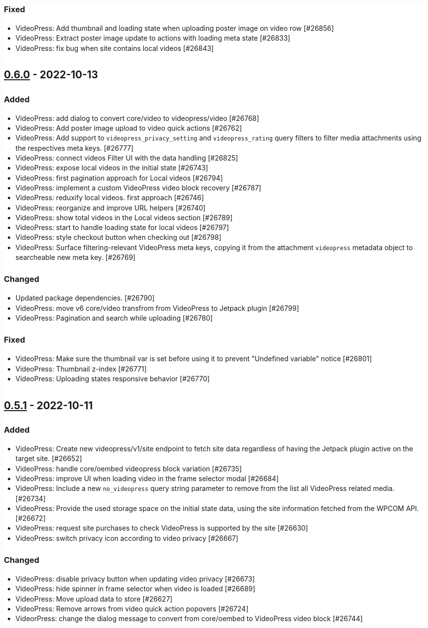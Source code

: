 ### Fixed
- VideoPress: Add thumbnail and loading state when uploading poster image on video row [#26856]
- VideoPress: Extract poster image update to actions with loading meta state [#26833]
- VideoPress: fix bug when site contains local videos [#26843]

## [0.6.0] - 2022-10-13
### Added
- VideoPress: add dialog to convert core/video to videopress/video [#26768]
- VideoPress: Add poster image upload to video quick actions [#26762]
- VideoPress: Add support to `videopress_privacy_setting` and `videopress_rating` query filters to filter media attachments using the respectives meta keys. [#26777]
- VideoPress: connect videos Filter UI with the data handling [#26825]
- VideoPress: expose local videos in the initial state [#26743]
- VideoPress: first pagination approach for Local videos [#26794]
- VideoPress: implement a custom VideoPress video block recovery [#26787]
- VideoPress: reduxify local videos. first approach [#26746]
- VideoPress: reorganize and improve URL helpers [#26740]
- VideoPress: show total videos in the Local videos section [#26789]
- VideoPress: start to handle loading state for local videos [#26797]
- VideoPress: style checkout button when checking out [#26798]
- VideoPress: Surface filtering-relevant VideoPress meta keys, copying it from the attachment `videopress` metadata object to searcheable new meta key. [#26769]

### Changed
- Updated package dependencies. [#26790]
- VideoPress: move v6 core/video transfrom from VideoPress to Jetpack plugin [#26799]
- VideoPress: Pagination and search while uploading [#26780]

### Fixed
- VideoPress: Make sure the thumbnail var is set before using it to prevent "Undefined variable" notice [#26801]
- VideoPress: Thumbnail z-index [#26771]
- VideoPress: Uploading states responsive behavior [#26770]

## [0.5.1] - 2022-10-11
### Added
- VideoPress: Create new videopress/v1/site endpoint to fetch site data regardless of having the Jetpack plugin active on the target site. [#26652]
- VideoPress: handle core/oembed videopress block variation [#26735]
- VideoPress: improve UI when loading video in the frame selector modal [#26684]
- VideoPress: Include a new `no_videopress` query string parameter to remove from the list all VideoPress related media. [#26734]
- VideoPress: Provide the used storage space on the initial state data, using the site information fetched from the WPCOM API. [#26672]
- VideoPress: request site purchases to check VideoPress is supported by the site [#26630]
- VideoPress: switch privacy icon according to video privacy [#26667]

### Changed
- VideoPress: disable privacy button when updating video privacy [#26673]
- VideoPress: hide spinner in frame selector when video is loaded [#26689]
- VideoPress: Move upload data to store [#26627]
- VideoPress: Remove arrows from video quick action popovers [#26724]
- VideorPress: change the dialog message to convert from core/oembed to VideoPress video block [#26744]


[0.23.23]: https://github.com/Automattic/jetpack-videopress/compare/v0.23.22...v0.23.23
[0.23.22]: https://github.com/Automattic/jetpack-videopress/compare/v0.23.21...v0.23.22
[0.23.21]: https://github.com/Automattic/jetpack-videopress/compare/v0.23.20...v0.23.21
[0.23.20]: https://github.com/Automattic/jetpack-videopress/compare/v0.23.19...v0.23.20
[0.23.19]: https://github.com/Automattic/jetpack-videopress/compare/v0.23.18...v0.23.19
[0.23.18]: https://github.com/Automattic/jetpack-videopress/compare/v0.23.17...v0.23.18
[0.23.17]: https://github.com/Automattic/jetpack-videopress/compare/v0.23.16...v0.23.17
[0.23.16]: https://github.com/Automattic/jetpack-videopress/compare/v0.23.15...v0.23.16
[0.23.15]: https://github.com/Automattic/jetpack-videopress/compare/v0.23.14...v0.23.15
[0.23.14]: https://github.com/Automattic/jetpack-videopress/compare/v0.23.13...v0.23.14
[0.23.13]: https://github.com/Automattic/jetpack-videopress/compare/v0.23.12...v0.23.13
[0.23.12]: https://github.com/Automattic/jetpack-videopress/compare/v0.23.11...v0.23.12
[0.23.11]: https://github.com/Automattic/jetpack-videopress/compare/v0.23.10...v0.23.11
[0.23.10]: https://github.com/Automattic/jetpack-videopress/compare/v0.23.9...v0.23.10
[0.23.9]: https://github.com/Automattic/jetpack-videopress/compare/v0.23.8...v0.23.9
[0.23.8]: https://github.com/Automattic/jetpack-videopress/compare/v0.23.7...v0.23.8
[0.23.7]: https://github.com/Automattic/jetpack-videopress/compare/v0.23.6...v0.23.7
[0.23.6]: https://github.com/Automattic/jetpack-videopress/compare/v0.23.5...v0.23.6
[0.23.5]: https://github.com/Automattic/jetpack-videopress/compare/v0.23.4...v0.23.5
[0.23.4]: https://github.com/Automattic/jetpack-videopress/compare/v0.23.3...v0.23.4
[0.23.3]: https://github.com/Automattic/jetpack-videopress/compare/v0.23.2...v0.23.3
[0.23.2]: https://github.com/Automattic/jetpack-videopress/compare/v0.23.1...v0.23.2
[0.23.1]: https://github.com/Automattic/jetpack-videopress/compare/v0.23.0...v0.23.1
[0.23.0]: https://github.com/Automattic/jetpack-videopress/compare/v0.22.4...v0.23.0
[0.22.4]: https://github.com/Automattic/jetpack-videopress/compare/v0.22.3...v0.22.4
[0.22.3]: https://github.com/Automattic/jetpack-videopress/compare/v0.22.2...v0.22.3
[0.22.2]: https://github.com/Automattic/jetpack-videopress/compare/v0.22.1...v0.22.2
[0.22.1]: https://github.com/Automattic/jetpack-videopress/compare/v0.22.0...v0.22.1
[0.22.0]: https://github.com/Automattic/jetpack-videopress/compare/v0.21.7...v0.22.0
[0.21.7]: https://github.com/Automattic/jetpack-videopress/compare/v0.21.6...v0.21.7
[0.21.6]: https://github.com/Automattic/jetpack-videopress/compare/v0.21.5...v0.21.6
[0.21.5]: https://github.com/Automattic/jetpack-videopress/compare/v0.21.4...v0.21.5
[0.21.4]: https://github.com/Automattic/jetpack-videopress/compare/v0.21.3...v0.21.4
[0.21.3.1]: https://github.com/Automattic/jetpack-videopress/compare/v0.21.3...v0.21.3.1
[0.21.3]: https://github.com/Automattic/jetpack-videopress/compare/v0.21.2...v0.21.3
[0.21.2]: https://github.com/Automattic/jetpack-videopress/compare/v0.21.1...v0.21.2
[0.21.1]: https://github.com/Automattic/jetpack-videopress/compare/v0.21.0...v0.21.1
[0.21.0]: https://github.com/Automattic/jetpack-videopress/compare/v0.20.2...v0.21.0
[0.20.2]: https://github.com/Automattic/jetpack-videopress/compare/v0.20.1...v0.20.2
[0.20.1]: https://github.com/Automattic/jetpack-videopress/compare/v0.20.0...v0.20.1
[0.20.0]: https://github.com/Automattic/jetpack-videopress/compare/v0.19.3...v0.20.0
[0.19.3]: https://github.com/Automattic/jetpack-videopress/compare/v0.19.2...v0.19.3
[0.19.2]: https://github.com/Automattic/jetpack-videopress/compare/v0.19.1...v0.19.2
[0.19.1]: https://github.com/Automattic/jetpack-videopress/compare/v0.19.0...v0.19.1
[0.19.0]: https://github.com/Automattic/jetpack-videopress/compare/v0.18.0...v0.19.0
[0.18.0]: https://github.com/Automattic/jetpack-videopress/compare/v0.17.6...v0.18.0
[0.17.6]: https://github.com/Automattic/jetpack-videopress/compare/v0.17.5...v0.17.6
[0.17.5]: https://github.com/Automattic/jetpack-videopress/compare/v0.17.4...v0.17.5
[0.17.4]: https://github.com/Automattic/jetpack-videopress/compare/v0.17.3...v0.17.4
[0.17.3]: https://github.com/Automattic/jetpack-videopress/compare/v0.17.2...v0.17.3
[0.17.2]: https://github.com/Automattic/jetpack-videopress/compare/v0.17.1...v0.17.2
[0.17.1]: https://github.com/Automattic/jetpack-videopress/compare/v0.17.0...v0.17.1
[0.17.0]: https://github.com/Automattic/jetpack-videopress/compare/v0.16.0...v0.17.0
[0.16.0]: https://github.com/Automattic/jetpack-videopress/compare/v0.15.3...v0.16.0
[0.15.3]: https://github.com/Automattic/jetpack-videopress/compare/v0.15.2...v0.15.3
[0.15.2]: https://github.com/Automattic/jetpack-videopress/compare/v0.15.1...v0.15.2
[0.15.1]: https://github.com/Automattic/jetpack-videopress/compare/v0.15.0...v0.15.1
[0.15.0]: https://github.com/Automattic/jetpack-videopress/compare/v0.14.13...v0.15.0
[0.14.13]: https://github.com/Automattic/jetpack-videopress/compare/v0.14.12...v0.14.13
[0.14.12]: https://github.com/Automattic/jetpack-videopress/compare/v0.14.11...v0.14.12
[0.14.11]: https://github.com/Automattic/jetpack-videopress/compare/v0.14.10...v0.14.11
[0.14.10]: https://github.com/Automattic/jetpack-videopress/compare/v0.14.9...v0.14.10
[0.14.9]: https://github.com/Automattic/jetpack-videopress/compare/v0.14.8...v0.14.9
[0.14.8]: https://github.com/Automattic/jetpack-videopress/compare/v0.14.7...v0.14.8
[0.14.7]: https://github.com/Automattic/jetpack-videopress/compare/v0.14.6...v0.14.7
[0.14.6]: https://github.com/Automattic/jetpack-videopress/compare/v0.14.5...v0.14.6
[0.14.5]: https://github.com/Automattic/jetpack-videopress/compare/v0.14.4...v0.14.5
[0.14.4]: https://github.com/Automattic/jetpack-videopress/compare/v0.14.3...v0.14.4
[0.14.3]: https://github.com/Automattic/jetpack-videopress/compare/v0.14.2...v0.14.3
[0.14.2]: https://github.com/Automattic/jetpack-videopress/compare/v0.14.1...v0.14.2
[0.14.1]: https://github.com/Automattic/jetpack-videopress/compare/v0.14.0...v0.14.1
[0.14.0]: https://github.com/Automattic/jetpack-videopress/compare/v0.13.10...v0.14.0
[0.13.10]: https://github.com/Automattic/jetpack-videopress/compare/v0.13.9...v0.13.10
[0.13.9]: https://github.com/Automattic/jetpack-videopress/compare/v0.13.8...v0.13.9
[0.13.8]: https://github.com/Automattic/jetpack-videopress/compare/v0.13.7...v0.13.8
[0.13.7]: https://github.com/Automattic/jetpack-videopress/compare/v0.13.6...v0.13.7
[0.13.6]: https://github.com/Automattic/jetpack-videopress/compare/v0.13.5...v0.13.6
[0.13.5]: https://github.com/Automattic/jetpack-videopress/compare/v0.13.4...v0.13.5
[0.13.4]: https://github.com/Automattic/jetpack-videopress/compare/v0.13.3...v0.13.4
[0.13.3]: https://github.com/Automattic/jetpack-videopress/compare/v0.13.2...v0.13.3
[0.13.2]: https://github.com/Automattic/jetpack-videopress/compare/v0.13.1...v0.13.2
[0.13.1]: https://github.com/Automattic/jetpack-videopress/compare/v0.13.0...v0.13.1
[0.13.0]: https://github.com/Automattic/jetpack-videopress/compare/v0.12.1...v0.13.0
[0.12.1]: https://github.com/Automattic/jetpack-videopress/compare/v0.12.0...v0.12.1
[0.12.0]: https://github.com/Automattic/jetpack-videopress/compare/v0.11.0...v0.12.0
[0.11.0]: https://github.com/Automattic/jetpack-videopress/compare/v0.10.12...v0.11.0
[0.10.12]: https://github.com/Automattic/jetpack-videopress/compare/v0.10.11...v0.10.12
[0.10.11]: https://github.com/Automattic/jetpack-videopress/compare/v0.10.10...v0.10.11
[0.10.10]: https://github.com/Automattic/jetpack-videopress/compare/v0.10.9...v0.10.10
[0.10.9]: https://github.com/Automattic/jetpack-videopress/compare/v0.10.8...v0.10.9
[0.10.8]: https://github.com/Automattic/jetpack-videopress/compare/v0.10.7...v0.10.8
[0.10.7]: https://github.com/Automattic/jetpack-videopress/compare/v0.10.6...v0.10.7
[0.10.6]: https://github.com/Automattic/jetpack-videopress/compare/v0.10.5...v0.10.6
[0.10.5]: https://github.com/Automattic/jetpack-videopress/compare/v0.10.4...v0.10.5
[0.10.4]: https://github.com/Automattic/jetpack-videopress/compare/v0.10.3...v0.10.4
[0.10.3]: https://github.com/Automattic/jetpack-videopress/compare/v0.10.2...v0.10.3
[0.10.2]: https://github.com/Automattic/jetpack-videopress/compare/v0.10.1...v0.10.2
[0.10.1]: https://github.com/Automattic/jetpack-videopress/compare/v0.10.0...v0.10.1
[0.10.0]: https://github.com/Automattic/jetpack-videopress/compare/v0.9.2...v0.10.0
[0.9.2]: https://github.com/Automattic/jetpack-videopress/compare/v0.9.1...v0.9.2
[0.9.1]: https://github.com/Automattic/jetpack-videopress/compare/v0.9.0...v0.9.1
[0.9.0]: https://github.com/Automattic/jetpack-videopress/compare/v0.8.4...v0.9.0
[0.8.4]: https://github.com/Automattic/jetpack-videopress/compare/v0.8.3...v0.8.4
[0.8.3]: https://github.com/Automattic/jetpack-videopress/compare/v0.8.2...v0.8.3
[0.8.2]: https://github.com/Automattic/jetpack-videopress/compare/v0.8.1...v0.8.2
[0.8.1]: https://github.com/Automattic/jetpack-videopress/compare/v0.8.0...v0.8.1
[0.8.0]: https://github.com/Automattic/jetpack-videopress/compare/v0.7.0...v0.8.0
[0.7.0]: https://github.com/Automattic/jetpack-videopress/compare/v0.6.5...v0.7.0
[0.6.5]: https://github.com/Automattic/jetpack-videopress/compare/v0.6.4...v0.6.5
[0.6.4]: https://github.com/Automattic/jetpack-videopress/compare/v0.6.3...v0.6.4
[0.6.3]: https://github.com/Automattic/jetpack-videopress/compare/v0.6.2...v0.6.3
[0.6.2]: https://github.com/Automattic/jetpack-videopress/compare/v0.6.1...v0.6.2
[0.6.1]: https://github.com/Automattic/jetpack-videopress/compare/v0.6.0...v0.6.1
[0.6.0]: https://github.com/Automattic/jetpack-videopress/compare/v0.5.1...v0.6.0
[0.5.1]: https://github.com/Automattic/jetpack-videopress/compare/v0.5.0...v0.5.1
[0.5.0]: https://github.com/Automattic/jetpack-videopress/compare/v0.4.1...v0.5.0
[0.4.1]: https://github.com/Automattic/jetpack-videopress/compare/v0.4.0...v0.4.1
[0.4.0]: https://github.com/Automattic/jetpack-videopress/compare/v0.3.1...v0.4.0
[0.3.1]: https://github.com/Automattic/jetpack-videopress/compare/v0.3.0...v0.3.1
[0.3.0]: https://github.com/Automattic/jetpack-videopress/compare/v0.2.1...v0.3.0
[0.2.1]: https://github.com/Automattic/jetpack-videopress/compare/v0.2.0...v0.2.1
[0.2.0]: https://github.com/Automattic/jetpack-videopress/compare/v0.1.5...v0.2.0
[0.1.5]: https://github.com/Automattic/jetpack-videopress/compare/v0.1.4...v0.1.5
[0.1.4]: https://github.com/Automattic/jetpack-videopress/compare/v0.1.3...v0.1.4
[0.1.3]: https://github.com/Automattic/jetpack-videopress/compare/v0.1.2...v0.1.3
[0.1.2]: https://github.com/Automattic/jetpack-videopress/compare/v0.1.1...v0.1.2
[0.1.1]: https://github.com/Automattic/jetpack-videopress/compare/v0.1.0...v0.1.1